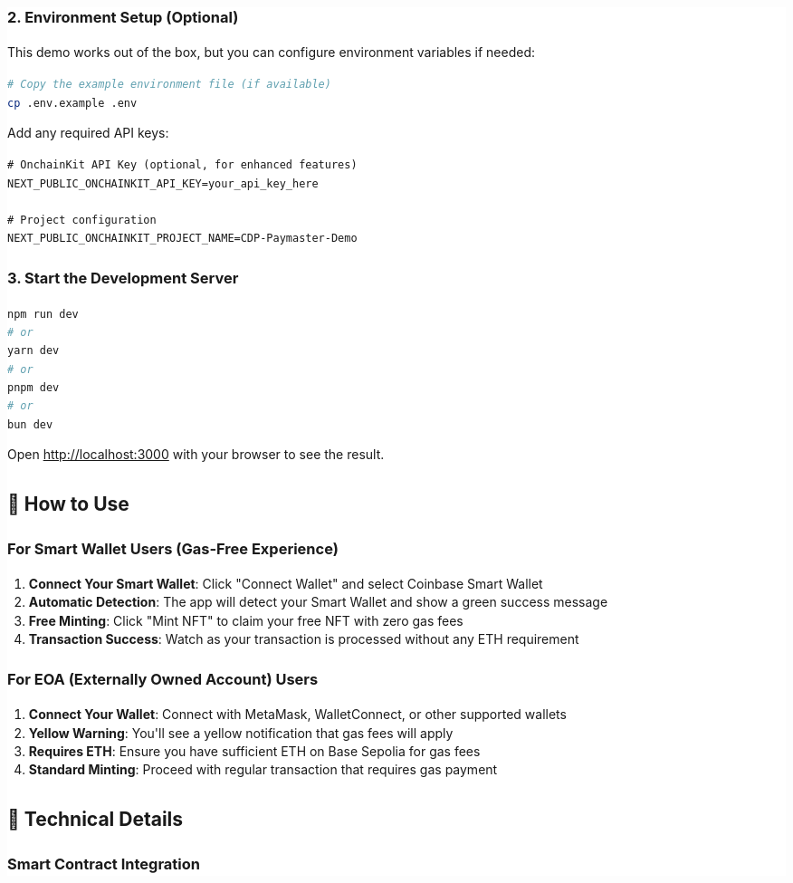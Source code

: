 ### 2. Environment Setup (Optional)

This demo works out of the box, but you can configure environment variables if needed:

```bash
# Copy the example environment file (if available)
cp .env.example .env
```

Add any required API keys:

```env
# OnchainKit API Key (optional, for enhanced features)
NEXT_PUBLIC_ONCHAINKIT_API_KEY=your_api_key_here

# Project configuration
NEXT_PUBLIC_ONCHAINKIT_PROJECT_NAME=CDP-Paymaster-Demo
```

### 3. Start the Development Server

```bash
npm run dev
# or
yarn dev  
# or
pnpm dev
# or
bun dev
```

Open [http://localhost:3000](http://localhost:3000) with your browser to see the result.

## 🎯 How to Use

### For Smart Wallet Users (Gas-Free Experience)

1. **Connect Your Smart Wallet**: Click "Connect Wallet" and select Coinbase Smart Wallet
2. **Automatic Detection**: The app will detect your Smart Wallet and show a green success message
3. **Free Minting**: Click "Mint NFT" to claim your free NFT with zero gas fees
4. **Transaction Success**: Watch as your transaction is processed without any ETH requirement

### For EOA (Externally Owned Account) Users

1. **Connect Your Wallet**: Connect with MetaMask, WalletConnect, or other supported wallets  
2. **Yellow Warning**: You'll see a yellow notification that gas fees will apply
3. **Requires ETH**: Ensure you have sufficient ETH on Base Sepolia for gas fees
4. **Standard Minting**: Proceed with regular transaction that requires gas payment

## 🔧 Technical Details

### Smart Contract Integration
